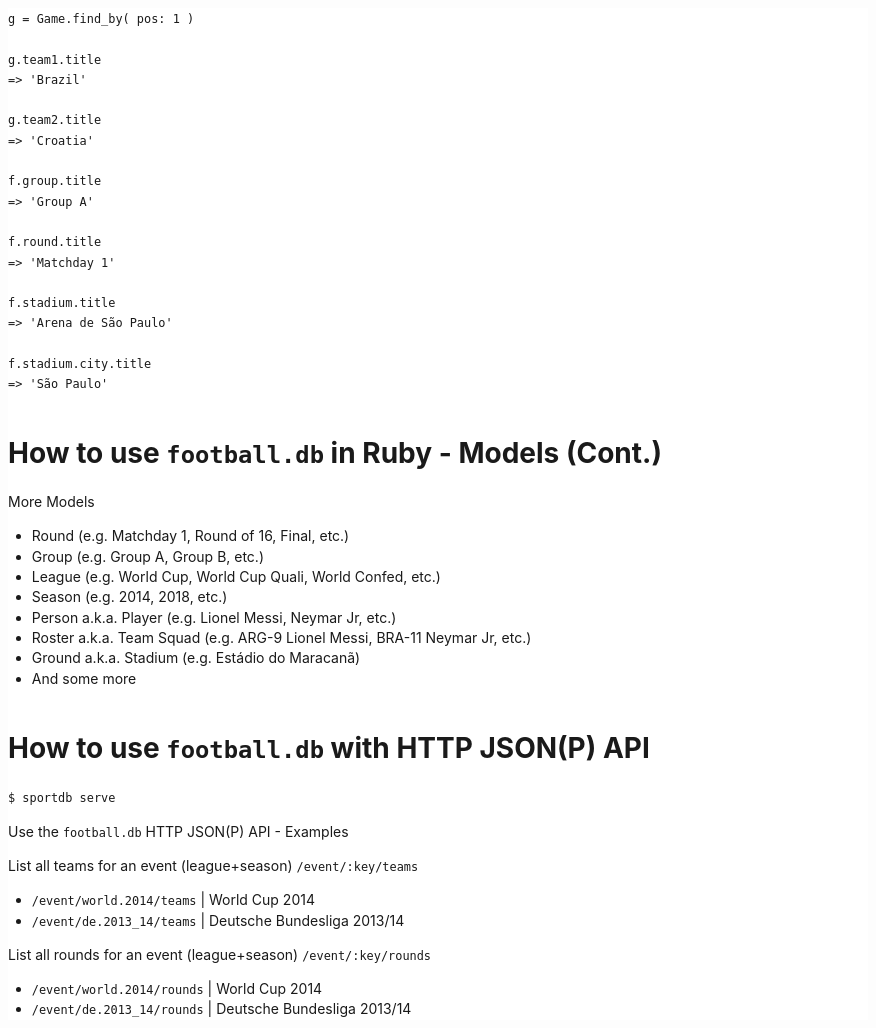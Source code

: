 ~~~
g = Game.find_by( pos: 1 )

g.team1.title
=> 'Brazil'

g.team2.title
=> 'Croatia'

f.group.title
=> 'Group A'

f.round.title
=> 'Matchday 1'

f.stadium.title
=> 'Arena de São Paulo'

f.stadium.city.title
=> 'São Paulo'
~~~


# How to use `football.db` in Ruby - Models (Cont.)

More Models

- Round  (e.g. Matchday 1, Round of 16, Final, etc.)
- Group  (e.g. Group A, Group B, etc.)
- League (e.g. World Cup, World Cup Quali, World Confed, etc.)
- Season (e.g. 2014, 2018, etc.)
- Person a.k.a. Player (e.g. Lionel Messi, Neymar Jr, etc.)
- Roster a.k.a. Team Squad (e.g. ARG-9 Lionel Messi, BRA-11 Neymar Jr, etc.)
- Ground a.k.a. Stadium (e.g. Estádio do Maracanã)
- And some more



# How to use `football.db` with HTTP JSON(P) API

~~~
$ sportdb serve
~~~

Use the `football.db` HTTP JSON(P) API - Examples

List all teams for an event (league+season) `/event/:key/teams`

- `/event/world.2014/teams`  | World Cup 2014
- `/event/de.2013_14/teams`  | Deutsche Bundesliga 2013/14

List all rounds for an event (league+season) `/event/:key/rounds`

- `/event/world.2014/rounds`  | World Cup 2014  
- `/event/de.2013_14/rounds`  | Deutsche Bundesliga 2013/14 
